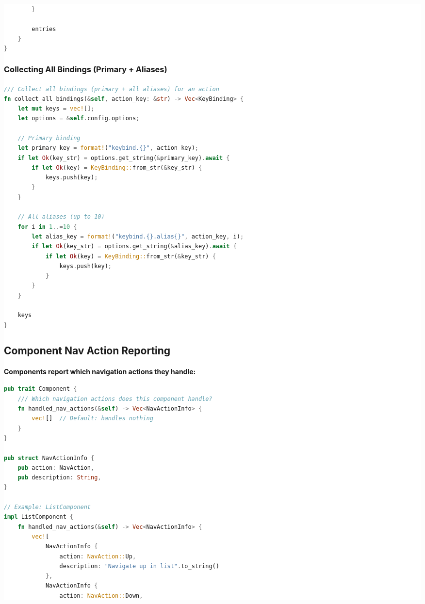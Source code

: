 ```rust
        }

        entries
    }
}
```

### Collecting All Bindings (Primary + Aliases)

```rust
/// Collect all bindings (primary + all aliases) for an action
fn collect_all_bindings(&self, action_key: &str) -> Vec<KeyBinding> {
    let mut keys = vec![];
    let options = &self.config.options;

    // Primary binding
    let primary_key = format!("keybind.{}", action_key);
    if let Ok(key_str) = options.get_string(&primary_key).await {
        if let Ok(key) = KeyBinding::from_str(&key_str) {
            keys.push(key);
        }
    }

    // All aliases (up to 10)
    for i in 1..=10 {
        let alias_key = format!("keybind.{}.alias{}", action_key, i);
        if let Ok(key_str) = options.get_string(&alias_key).await {
            if let Ok(key) = KeyBinding::from_str(&key_str) {
                keys.push(key);
            }
        }
    }

    keys
}
```

## Component Nav Action Reporting

**Components report which navigation actions they handle:**

```rust
pub trait Component {
    /// Which navigation actions does this component handle?
    fn handled_nav_actions(&self) -> Vec<NavActionInfo> {
        vec![]  // Default: handles nothing
    }
}

pub struct NavActionInfo {
    pub action: NavAction,
    pub description: String,
}

// Example: ListComponent
impl ListComponent {
    fn handled_nav_actions(&self) -> Vec<NavActionInfo> {
        vec![
            NavActionInfo {
                action: NavAction::Up,
                description: "Navigate up in list".to_string()
            },
            NavActionInfo {
                action: NavAction::Down,
```